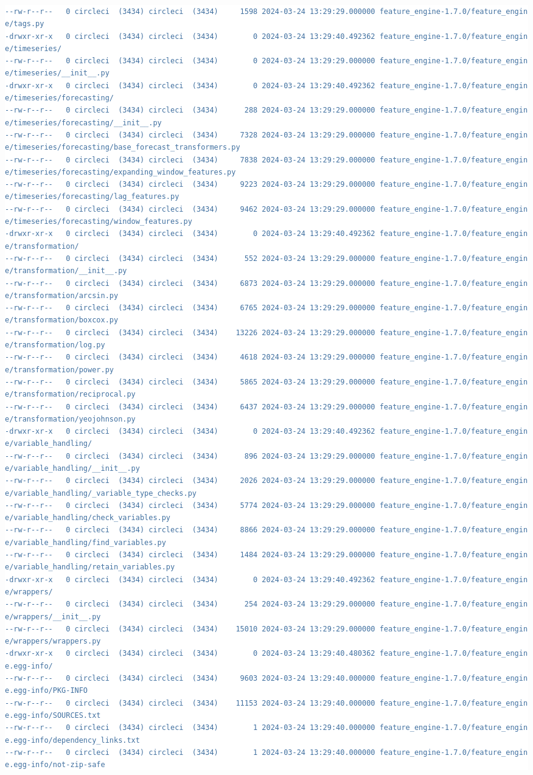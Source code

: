 ```diff
--rw-r--r--   0 circleci  (3434) circleci  (3434)     1598 2024-03-24 13:29:29.000000 feature_engine-1.7.0/feature_engine/tags.py
-drwxr-xr-x   0 circleci  (3434) circleci  (3434)        0 2024-03-24 13:29:40.492362 feature_engine-1.7.0/feature_engine/timeseries/
--rw-r--r--   0 circleci  (3434) circleci  (3434)        0 2024-03-24 13:29:29.000000 feature_engine-1.7.0/feature_engine/timeseries/__init__.py
-drwxr-xr-x   0 circleci  (3434) circleci  (3434)        0 2024-03-24 13:29:40.492362 feature_engine-1.7.0/feature_engine/timeseries/forecasting/
--rw-r--r--   0 circleci  (3434) circleci  (3434)      288 2024-03-24 13:29:29.000000 feature_engine-1.7.0/feature_engine/timeseries/forecasting/__init__.py
--rw-r--r--   0 circleci  (3434) circleci  (3434)     7328 2024-03-24 13:29:29.000000 feature_engine-1.7.0/feature_engine/timeseries/forecasting/base_forecast_transformers.py
--rw-r--r--   0 circleci  (3434) circleci  (3434)     7838 2024-03-24 13:29:29.000000 feature_engine-1.7.0/feature_engine/timeseries/forecasting/expanding_window_features.py
--rw-r--r--   0 circleci  (3434) circleci  (3434)     9223 2024-03-24 13:29:29.000000 feature_engine-1.7.0/feature_engine/timeseries/forecasting/lag_features.py
--rw-r--r--   0 circleci  (3434) circleci  (3434)     9462 2024-03-24 13:29:29.000000 feature_engine-1.7.0/feature_engine/timeseries/forecasting/window_features.py
-drwxr-xr-x   0 circleci  (3434) circleci  (3434)        0 2024-03-24 13:29:40.492362 feature_engine-1.7.0/feature_engine/transformation/
--rw-r--r--   0 circleci  (3434) circleci  (3434)      552 2024-03-24 13:29:29.000000 feature_engine-1.7.0/feature_engine/transformation/__init__.py
--rw-r--r--   0 circleci  (3434) circleci  (3434)     6873 2024-03-24 13:29:29.000000 feature_engine-1.7.0/feature_engine/transformation/arcsin.py
--rw-r--r--   0 circleci  (3434) circleci  (3434)     6765 2024-03-24 13:29:29.000000 feature_engine-1.7.0/feature_engine/transformation/boxcox.py
--rw-r--r--   0 circleci  (3434) circleci  (3434)    13226 2024-03-24 13:29:29.000000 feature_engine-1.7.0/feature_engine/transformation/log.py
--rw-r--r--   0 circleci  (3434) circleci  (3434)     4618 2024-03-24 13:29:29.000000 feature_engine-1.7.0/feature_engine/transformation/power.py
--rw-r--r--   0 circleci  (3434) circleci  (3434)     5865 2024-03-24 13:29:29.000000 feature_engine-1.7.0/feature_engine/transformation/reciprocal.py
--rw-r--r--   0 circleci  (3434) circleci  (3434)     6437 2024-03-24 13:29:29.000000 feature_engine-1.7.0/feature_engine/transformation/yeojohnson.py
-drwxr-xr-x   0 circleci  (3434) circleci  (3434)        0 2024-03-24 13:29:40.492362 feature_engine-1.7.0/feature_engine/variable_handling/
--rw-r--r--   0 circleci  (3434) circleci  (3434)      896 2024-03-24 13:29:29.000000 feature_engine-1.7.0/feature_engine/variable_handling/__init__.py
--rw-r--r--   0 circleci  (3434) circleci  (3434)     2026 2024-03-24 13:29:29.000000 feature_engine-1.7.0/feature_engine/variable_handling/_variable_type_checks.py
--rw-r--r--   0 circleci  (3434) circleci  (3434)     5774 2024-03-24 13:29:29.000000 feature_engine-1.7.0/feature_engine/variable_handling/check_variables.py
--rw-r--r--   0 circleci  (3434) circleci  (3434)     8866 2024-03-24 13:29:29.000000 feature_engine-1.7.0/feature_engine/variable_handling/find_variables.py
--rw-r--r--   0 circleci  (3434) circleci  (3434)     1484 2024-03-24 13:29:29.000000 feature_engine-1.7.0/feature_engine/variable_handling/retain_variables.py
-drwxr-xr-x   0 circleci  (3434) circleci  (3434)        0 2024-03-24 13:29:40.492362 feature_engine-1.7.0/feature_engine/wrappers/
--rw-r--r--   0 circleci  (3434) circleci  (3434)      254 2024-03-24 13:29:29.000000 feature_engine-1.7.0/feature_engine/wrappers/__init__.py
--rw-r--r--   0 circleci  (3434) circleci  (3434)    15010 2024-03-24 13:29:29.000000 feature_engine-1.7.0/feature_engine/wrappers/wrappers.py
-drwxr-xr-x   0 circleci  (3434) circleci  (3434)        0 2024-03-24 13:29:40.480362 feature_engine-1.7.0/feature_engine.egg-info/
--rw-r--r--   0 circleci  (3434) circleci  (3434)     9603 2024-03-24 13:29:40.000000 feature_engine-1.7.0/feature_engine.egg-info/PKG-INFO
--rw-r--r--   0 circleci  (3434) circleci  (3434)    11153 2024-03-24 13:29:40.000000 feature_engine-1.7.0/feature_engine.egg-info/SOURCES.txt
--rw-r--r--   0 circleci  (3434) circleci  (3434)        1 2024-03-24 13:29:40.000000 feature_engine-1.7.0/feature_engine.egg-info/dependency_links.txt
--rw-r--r--   0 circleci  (3434) circleci  (3434)        1 2024-03-24 13:29:40.000000 feature_engine-1.7.0/feature_engine.egg-info/not-zip-safe
```